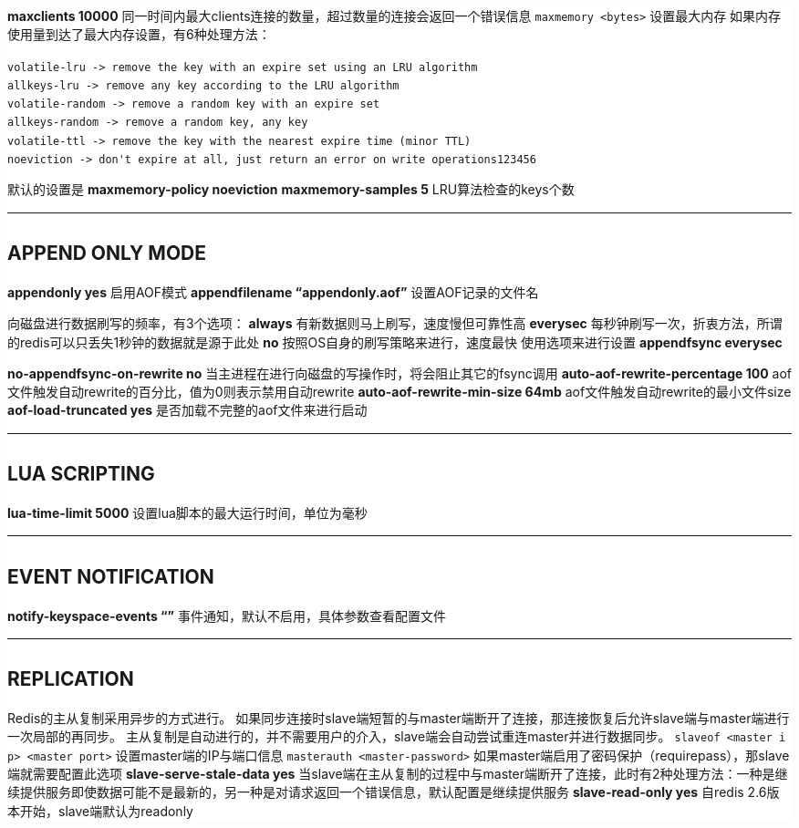 **maxclients 10000** 同一时间内最大clients连接的数量，超过数量的连接会返回一个错误信息 
`maxmemory <bytes>` 设置最大内存 
如果内存使用量到达了最大内存设置，有6种处理方法：

```
volatile-lru -> remove the key with an expire set using an LRU algorithm
allkeys-lru -> remove any key according to the LRU algorithm
volatile-random -> remove a random key with an expire set
allkeys-random -> remove a random key, any key
volatile-ttl -> remove the key with the nearest expire time (minor TTL)
noeviction -> don't expire at all, just return an error on write operations123456
```

默认的设置是 **maxmemory-policy noeviction** 
**maxmemory-samples 5** LRU算法检查的keys个数

------

## APPEND ONLY MODE

**appendonly yes** 启用AOF模式 
**appendfilename “appendonly.aof”** 设置AOF记录的文件名

向磁盘进行数据刷写的频率，有3个选项： 
**always** 有新数据则马上刷写，速度慢但可靠性高 
**everysec** 每秒钟刷写一次，折衷方法，所谓的redis可以只丢失1秒钟的数据就是源于此处 
**no** 按照OS自身的刷写策略来进行，速度最快 
使用选项来进行设置 **appendfsync everysec**

**no-appendfsync-on-rewrite no** 当主进程在进行向磁盘的写操作时，将会阻止其它的fsync调用 
**auto-aof-rewrite-percentage 100** aof文件触发自动rewrite的百分比，值为0则表示禁用自动rewrite 
**auto-aof-rewrite-min-size 64mb** aof文件触发自动rewrite的最小文件size 
**aof-load-truncated yes** 是否加载不完整的aof文件来进行启动

------

## LUA SCRIPTING

**lua-time-limit 5000** 设置lua脚本的最大运行时间，单位为毫秒

------

## EVENT NOTIFICATION

**notify-keyspace-events “”** 事件通知，默认不启用，具体参数查看配置文件

------

## REPLICATION

Redis的主从复制采用异步的方式进行。 
如果同步连接时slave端短暂的与master端断开了连接，那连接恢复后允许slave端与master端进行一次局部的再同步。 
主从复制是自动进行的，并不需要用户的介入，slave端会自动尝试重连master并进行数据同步。 
`slaveof <master ip> <master port>` 设置master端的IP与端口信息 
`masterauth <master-password>` 如果master端启用了密码保护（requirepass），那slave端就需要配置此选项 
**slave-serve-stale-data yes** 当slave端在主从复制的过程中与master端断开了连接，此时有2种处理方法：一种是继续提供服务即使数据可能不是最新的，另一种是对请求返回一个错误信息，默认配置是继续提供服务 
**slave-read-only yes** 自redis 2.6版本开始，slave端默认为readonly
